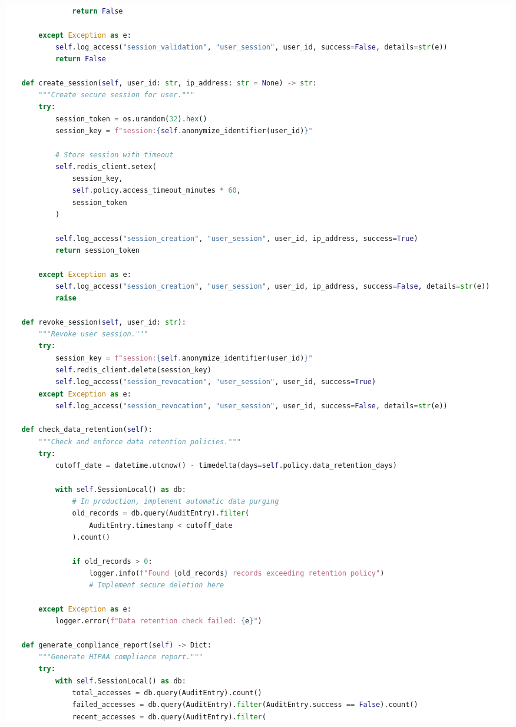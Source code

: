 ````python
                return False
                
        except Exception as e:
            self.log_access("session_validation", "user_session", user_id, success=False, details=str(e))
            return False
    
    def create_session(self, user_id: str, ip_address: str = None) -> str:
        """Create secure session for user."""
        try:
            session_token = os.urandom(32).hex()
            session_key = f"session:{self.anonymize_identifier(user_id)}"
            
            # Store session with timeout
            self.redis_client.setex(
                session_key,
                self.policy.access_timeout_minutes * 60,
                session_token
            )
            
            self.log_access("session_creation", "user_session", user_id, ip_address, success=True)
            return session_token
            
        except Exception as e:
            self.log_access("session_creation", "user_session", user_id, ip_address, success=False, details=str(e))
            raise
    
    def revoke_session(self, user_id: str):
        """Revoke user session."""
        try:
            session_key = f"session:{self.anonymize_identifier(user_id)}"
            self.redis_client.delete(session_key)
            self.log_access("session_revocation", "user_session", user_id, success=True)
        except Exception as e:
            self.log_access("session_revocation", "user_session", user_id, success=False, details=str(e))
    
    def check_data_retention(self):
        """Check and enforce data retention policies."""
        try:
            cutoff_date = datetime.utcnow() - timedelta(days=self.policy.data_retention_days)
            
            with self.SessionLocal() as db:
                # In production, implement automatic data purging
                old_records = db.query(AuditEntry).filter(
                    AuditEntry.timestamp < cutoff_date
                ).count()
                
                if old_records > 0:
                    logger.info(f"Found {old_records} records exceeding retention policy")
                    # Implement secure deletion here
                    
        except Exception as e:
            logger.error(f"Data retention check failed: {e}")
    
    def generate_compliance_report(self) -> Dict:
        """Generate HIPAA compliance report."""
        try:
            with self.SessionLocal() as db:
                total_accesses = db.query(AuditEntry).count()
                failed_accesses = db.query(AuditEntry).filter(AuditEntry.success == False).count()
                recent_accesses = db.query(AuditEntry).filter(
````